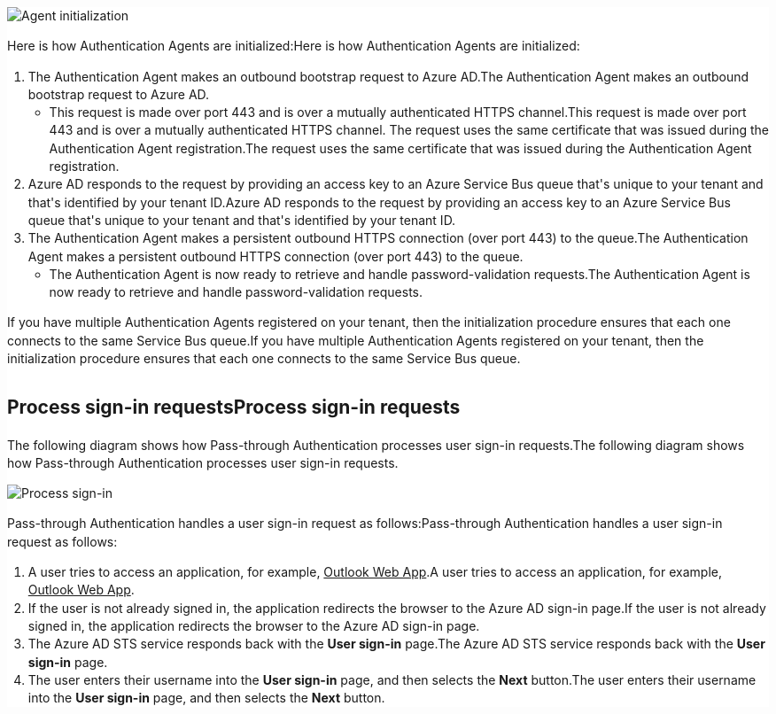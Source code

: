 ![Agent initialization](./media/active-directory-aadconnect-pass-through-authentication-security-deep-dive/pta2.png)

<span data-ttu-id="911ca-187">Here is how Authentication Agents are initialized:</span><span class="sxs-lookup"><span data-stu-id="911ca-187">Here is how Authentication Agents are initialized:</span></span>

1. <span data-ttu-id="911ca-188">The Authentication Agent makes an outbound bootstrap request to Azure AD.</span><span class="sxs-lookup"><span data-stu-id="911ca-188">The Authentication Agent makes an outbound bootstrap request to Azure AD.</span></span> 
    - <span data-ttu-id="911ca-189">This request is made over port 443 and is over a mutually authenticated HTTPS channel.</span><span class="sxs-lookup"><span data-stu-id="911ca-189">This request is made over port 443 and is over a mutually authenticated HTTPS channel.</span></span> <span data-ttu-id="911ca-190">The request uses the same certificate that was issued during the Authentication Agent registration.</span><span class="sxs-lookup"><span data-stu-id="911ca-190">The request uses the same certificate that was issued during the Authentication Agent registration.</span></span>
2. <span data-ttu-id="911ca-191">Azure AD responds to the request by providing an access key to an Azure Service Bus queue that's unique to your tenant and that's identified by your tenant ID.</span><span class="sxs-lookup"><span data-stu-id="911ca-191">Azure AD responds to the request by providing an access key to an Azure Service Bus queue that's unique to your tenant and that's identified by your tenant ID.</span></span>
3. <span data-ttu-id="911ca-192">The Authentication Agent makes a persistent outbound HTTPS connection (over port 443) to the queue.</span><span class="sxs-lookup"><span data-stu-id="911ca-192">The Authentication Agent makes a persistent outbound HTTPS connection (over port 443) to the queue.</span></span> 
    - <span data-ttu-id="911ca-193">The Authentication Agent is now ready to retrieve and handle password-validation requests.</span><span class="sxs-lookup"><span data-stu-id="911ca-193">The Authentication Agent is now ready to retrieve and handle password-validation requests.</span></span>

<span data-ttu-id="911ca-194">If you have multiple Authentication Agents registered on your tenant, then the initialization procedure ensures that each one connects to the same Service Bus queue.</span><span class="sxs-lookup"><span data-stu-id="911ca-194">If you have multiple Authentication Agents registered on your tenant, then the initialization procedure ensures that each one connects to the same Service Bus queue.</span></span> 

## <a name="process-sign-in-requests"></a><span data-ttu-id="911ca-195">Process sign-in requests</span><span class="sxs-lookup"><span data-stu-id="911ca-195">Process sign-in requests</span></span> 

<span data-ttu-id="911ca-196">The following diagram shows how Pass-through Authentication processes user sign-in requests.</span><span class="sxs-lookup"><span data-stu-id="911ca-196">The following diagram shows how Pass-through Authentication processes user sign-in requests.</span></span>

![Process sign-in](./media/active-directory-aadconnect-pass-through-authentication-security-deep-dive/pta3.png)

<span data-ttu-id="911ca-198">Pass-through Authentication handles a user sign-in request as follows:</span><span class="sxs-lookup"><span data-stu-id="911ca-198">Pass-through Authentication handles a user sign-in request as follows:</span></span> 

1. <span data-ttu-id="911ca-199">A user tries to access an application, for example, [Outlook Web App](https://outlook.office365.com/owa).</span><span class="sxs-lookup"><span data-stu-id="911ca-199">A user tries to access an application, for example, [Outlook Web App](https://outlook.office365.com/owa).</span></span>
2. <span data-ttu-id="911ca-200">If the user is not already signed in, the application redirects the browser to the Azure AD sign-in page.</span><span class="sxs-lookup"><span data-stu-id="911ca-200">If the user is not already signed in, the application redirects the browser to the Azure AD sign-in page.</span></span>
3. <span data-ttu-id="911ca-201">The Azure AD STS service responds back with the **User sign-in** page.</span><span class="sxs-lookup"><span data-stu-id="911ca-201">The Azure AD STS service responds back with the **User sign-in** page.</span></span>
4. <span data-ttu-id="911ca-202">The user enters their username into the **User sign-in** page, and then selects the **Next** button.</span><span class="sxs-lookup"><span data-stu-id="911ca-202">The user enters their username into the **User sign-in** page, and then selects the **Next** button.</span></span>